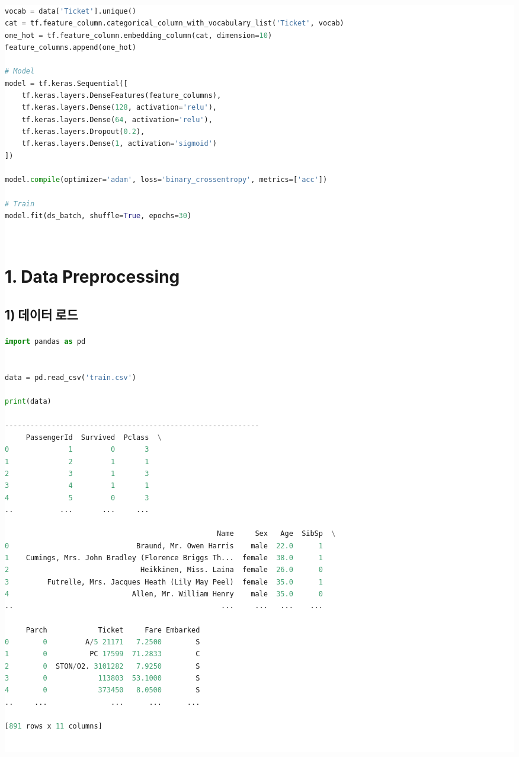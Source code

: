 ```python
vocab = data['Ticket'].unique()
cat = tf.feature_column.categorical_column_with_vocabulary_list('Ticket', vocab)
one_hot = tf.feature_column.embedding_column(cat, dimension=10)
feature_columns.append(one_hot)

# Model
model = tf.keras.Sequential([
    tf.keras.layers.DenseFeatures(feature_columns),
    tf.keras.layers.Dense(128, activation='relu'),
    tf.keras.layers.Dense(64, activation='relu'),
    tf.keras.layers.Dropout(0.2),
    tf.keras.layers.Dense(1, activation='sigmoid')
])

model.compile(optimizer='adam', loss='binary_crossentropy', metrics=['acc'])

# Train
model.fit(ds_batch, shuffle=True, epochs=30)
```

<br>

# 1. Data Preprocessing

## 1) 데이터 로드
```python
import pandas as pd


data = pd.read_csv('train.csv')

print(data)

------------------------------------------------------------
     PassengerId  Survived  Pclass  \
0              1         0       3   
1              2         1       1   
2              3         1       3   
3              4         1       1   
4              5         0       3   
..           ...       ...     ...   
  
                                                  Name     Sex   Age  SibSp  \
0                              Braund, Mr. Owen Harris    male  22.0      1   
1    Cumings, Mrs. John Bradley (Florence Briggs Th...  female  38.0      1   
2                               Heikkinen, Miss. Laina  female  26.0      0   
3         Futrelle, Mrs. Jacques Heath (Lily May Peel)  female  35.0      1   
4                             Allen, Mr. William Henry    male  35.0      0   
..                                                 ...     ...   ...    ...   
 
     Parch            Ticket     Fare Embarked  
0        0         A/5 21171   7.2500        S  
1        0          PC 17599  71.2833        C  
2        0  STON/O2. 3101282   7.9250        S  
3        0            113803  53.1000        S  
4        0            373450   8.0500        S  
..     ...               ...      ...      ...  

[891 rows x 11 columns]
```
<br>
